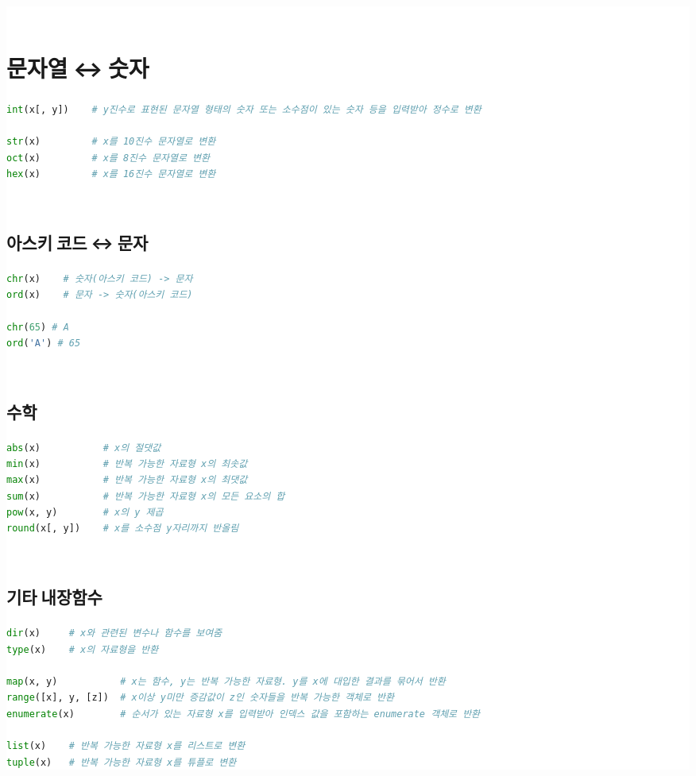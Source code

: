 <br>

# 문자열 ↔ 숫자

```python
int(x[, y])    # y진수로 표현된 문자열 형태의 숫자 또는 소수점이 있는 숫자 등을 입력받아 정수로 변환

str(x)         # x를 10진수 문자열로 변환
oct(x)         # x를 8진수 문자열로 변환
hex(x)         # x를 16진수 문자열로 변환
```

<br>

## 아스키 코드 ↔ 문자

```python
chr(x)    # 숫자(아스키 코드) -> 문자
ord(x)    # 문자 -> 숫자(아스키 코드)

chr(65) # A
ord('A') # 65
```

<br>

## 수학

```python
abs(x)           # x의 절댓값
min(x)           # 반복 가능한 자료형 x의 최솟값
max(x)           # 반복 가능한 자료형 x의 최댓값
sum(x)           # 반복 가능한 자료형 x의 모든 요소의 합
pow(x, y)        # x의 y 제곱
round(x[, y])    # x를 소수점 y자리까지 반올림
```

<br>

## 기타 내장함수

```python
dir(x)     # x와 관련된 변수나 함수를 보여줌
type(x)    # x의 자료형을 반환

map(x, y)           # x는 함수, y는 반복 가능한 자료형. y를 x에 대입한 결과를 묶어서 반환
range([x], y, [z])  # x이상 y미만 증감값이 z인 숫자들을 반복 가능한 객체로 반환
enumerate(x)        # 순서가 있는 자료형 x를 입력받아 인덱스 값을 포함하는 enumerate 객체로 반환

list(x)    # 반복 가능한 자료형 x를 리스트로 변환
tuple(x)   # 반복 가능한 자료형 x를 튜플로 변환
```
